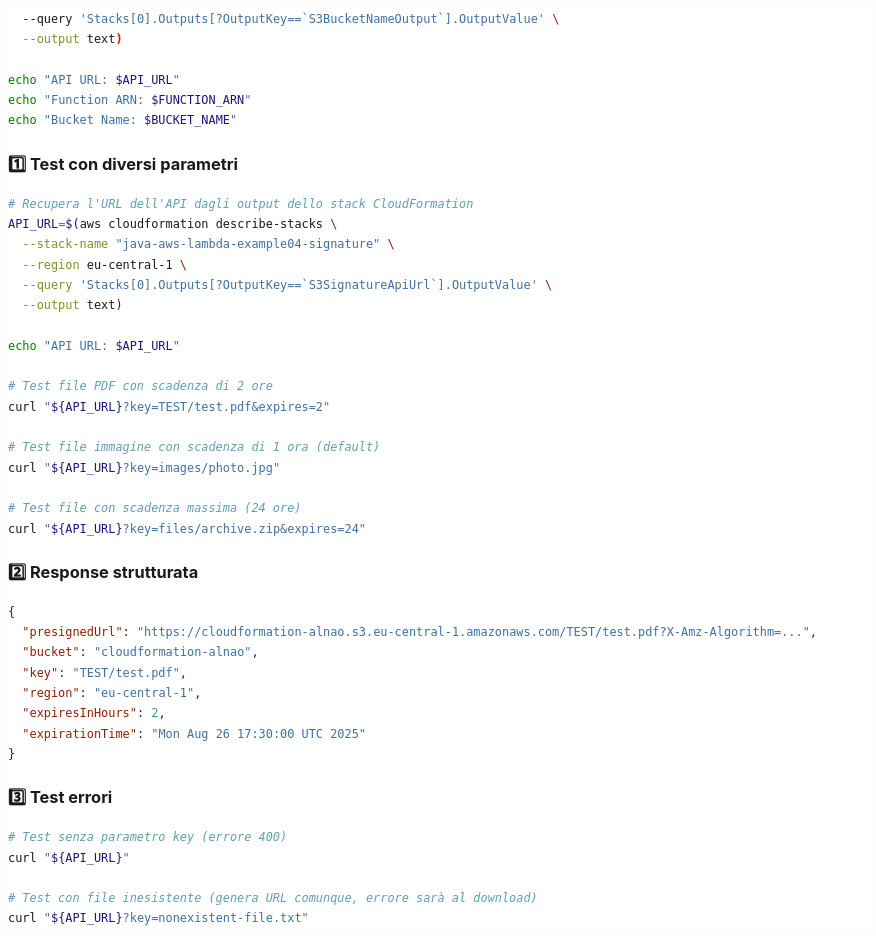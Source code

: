 ```bash
  --query 'Stacks[0].Outputs[?OutputKey==`S3BucketNameOutput`].OutputValue' \
  --output text)

echo "API URL: $API_URL"
echo "Function ARN: $FUNCTION_ARN"
echo "Bucket Name: $BUCKET_NAME"
```

### 1️⃣ Test con diversi parametri
```bash
# Recupera l'URL dell'API dagli output dello stack CloudFormation
API_URL=$(aws cloudformation describe-stacks \
  --stack-name "java-aws-lambda-example04-signature" \
  --region eu-central-1 \
  --query 'Stacks[0].Outputs[?OutputKey==`S3SignatureApiUrl`].OutputValue' \
  --output text)

echo "API URL: $API_URL"

# Test file PDF con scadenza di 2 ore
curl "${API_URL}?key=TEST/test.pdf&expires=2"

# Test file immagine con scadenza di 1 ora (default)
curl "${API_URL}?key=images/photo.jpg"

# Test file con scadenza massima (24 ore)
curl "${API_URL}?key=files/archive.zip&expires=24"
```

### 2️⃣ Response strutturata
```json
{
  "presignedUrl": "https://cloudformation-alnao.s3.eu-central-1.amazonaws.com/TEST/test.pdf?X-Amz-Algorithm=...",
  "bucket": "cloudformation-alnao",
  "key": "TEST/test.pdf",
  "region": "eu-central-1",
  "expiresInHours": 2,
  "expirationTime": "Mon Aug 26 17:30:00 UTC 2025"
}
```

### 3️⃣ Test errori
```bash
# Test senza parametro key (errore 400)
curl "${API_URL}"

# Test con file inesistente (genera URL comunque, errore sarà al download)
curl "${API_URL}?key=nonexistent-file.txt"
```
